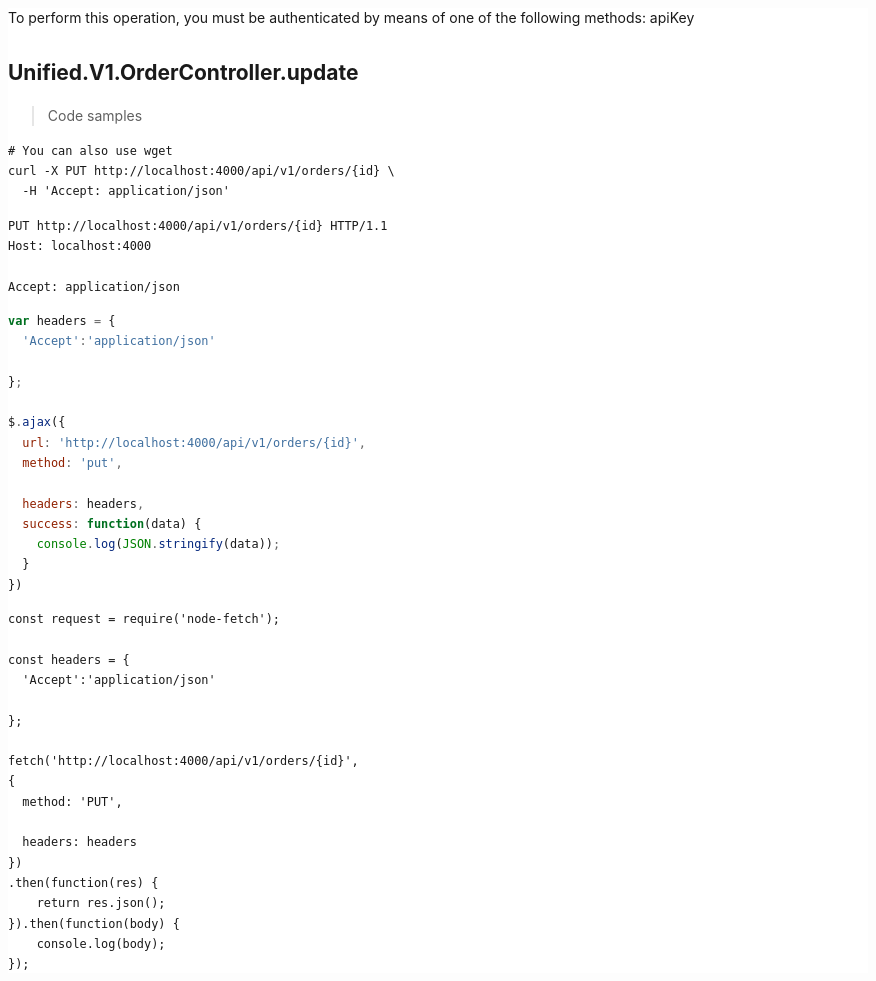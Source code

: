 <aside class="warning">
To perform this operation, you must be authenticated by means of one of the following methods:
apiKey
</aside>

## Unified.V1.OrderController.update

> Code samples

```shell
# You can also use wget
curl -X PUT http://localhost:4000/api/v1/orders/{id} \
  -H 'Accept: application/json'

```

```http
PUT http://localhost:4000/api/v1/orders/{id} HTTP/1.1
Host: localhost:4000

Accept: application/json

```

```javascript
var headers = {
  'Accept':'application/json'

};

$.ajax({
  url: 'http://localhost:4000/api/v1/orders/{id}',
  method: 'put',

  headers: headers,
  success: function(data) {
    console.log(JSON.stringify(data));
  }
})
```

```javascript--nodejs
const request = require('node-fetch');

const headers = {
  'Accept':'application/json'

};

fetch('http://localhost:4000/api/v1/orders/{id}',
{
  method: 'PUT',

  headers: headers
})
.then(function(res) {
    return res.json();
}).then(function(body) {
    console.log(body);
});
```
